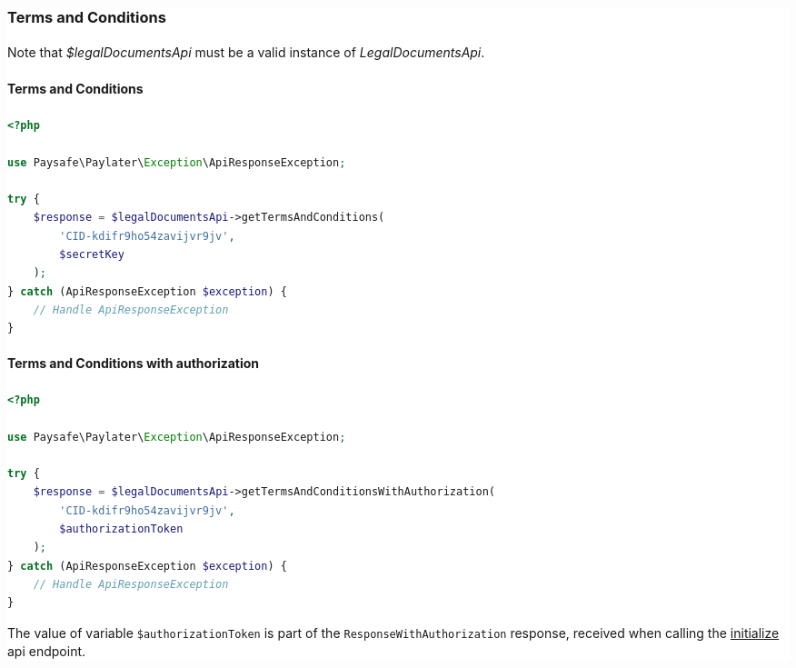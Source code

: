 ### Terms and Conditions
Note that *\$legalDocumentsApi* must be a valid instance of *LegalDocumentsApi*.

#### Terms and Conditions
```php
<?php

use Paysafe\Paylater\Exception\ApiResponseException;

try {
    $response = $legalDocumentsApi->getTermsAndConditions(
        'CID-kdifr9ho54zavijvr9jv',
        $secretKey
    );
} catch (ApiResponseException $exception) {
    // Handle ApiResponseException
}
```

#### Terms and Conditions with authorization
```php
<?php

use Paysafe\Paylater\Exception\ApiResponseException;

try {
    $response = $legalDocumentsApi->getTermsAndConditionsWithAuthorization(
        'CID-kdifr9ho54zavijvr9jv', 
        $authorizationToken
    );
} catch (ApiResponseException $exception) {
    // Handle ApiResponseException
}
```

The value of variable `$authorizationToken` is part of the `ResponseWithAuthorization` response, received when calling the [initialize](#initialize) api endpoint.

